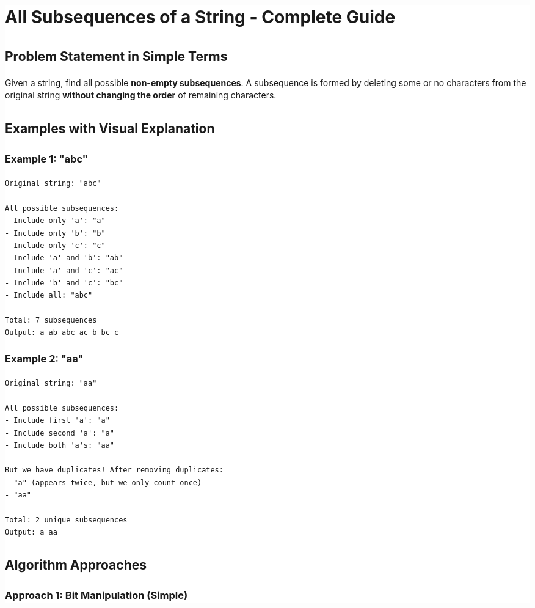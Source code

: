 # All Subsequences of a String - Complete Guide

## Problem Statement in Simple Terms

Given a string, find all possible **non-empty subsequences**. A subsequence is formed by deleting some or no characters from the original string **without changing the order** of remaining characters.

## Examples with Visual Explanation

### Example 1: "abc"

```
Original string: "abc"

All possible subsequences:
- Include only 'a': "a"
- Include only 'b': "b"
- Include only 'c': "c"
- Include 'a' and 'b': "ab"
- Include 'a' and 'c': "ac"
- Include 'b' and 'c': "bc"
- Include all: "abc"

Total: 7 subsequences
Output: a ab abc ac b bc c
```

### Example 2: "aa"

```
Original string: "aa"

All possible subsequences:
- Include first 'a': "a"
- Include second 'a': "a"
- Include both 'a's: "aa"

But we have duplicates! After removing duplicates:
- "a" (appears twice, but we only count once)
- "aa"

Total: 2 unique subsequences
Output: a aa
```

## Algorithm Approaches

### Approach 1: Bit Manipulation (Simple)
